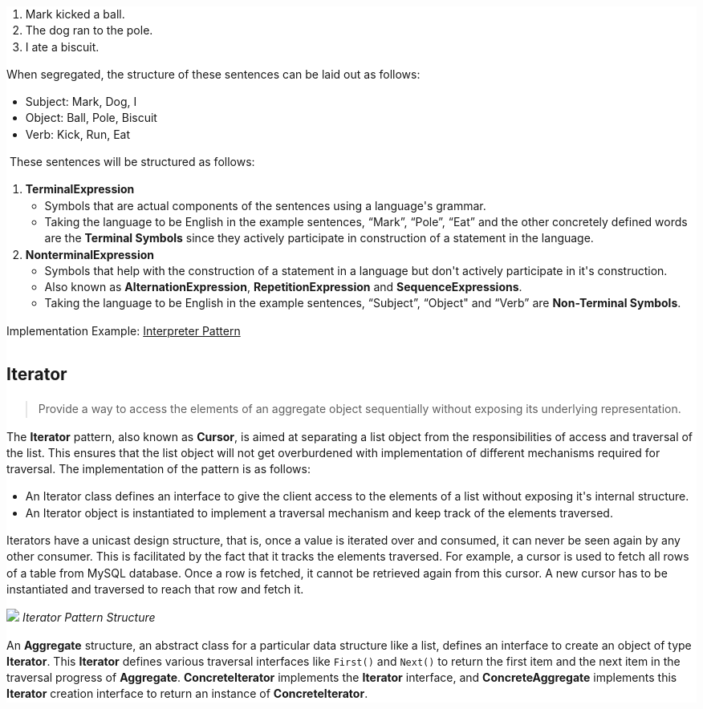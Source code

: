 1.  Mark kicked a ball.
2.  The dog ran to the pole.
3.  I ate a biscuit.

When segregated, the structure of these sentences can be laid out as follows:

*   Subject: Mark, Dog, I
*   Object: Ball, Pole, Biscuit
*   Verb: Kick, Run, Eat

 These sentences will be structured as follows:

1.  **TerminalExpression**
    *   Symbols that are actual components of the sentences using a language's grammar.
    *   Taking the language to be English in the example sentences, “Mark”, “Pole”, “Eat” and the other concretely defined words are the **Terminal Symbols** since they actively participate in construction of a statement in the language.
2.  **NonterminalExpression**
    *   Symbols that help with the construction of a statement in a language but don't actively participate in it's construction.
    *   Also known as **AlternationExpression**, **RepetitionExpression** and **SequenceExpressions**.
    *   Taking the language to be English in the example sentences, “Subject”, “Object" and “Verb” are **Non-Terminal Symbols**.

Implementation Example: [Interpreter Pattern](https://www.youtube.com/watch?v=6CVymSJQuJE)

## Iterator

> Provide a way to access the elements of an aggregate object sequentially without exposing its underlying representation.

The **Iterator** pattern, also known as **Cursor**, is aimed at separating a list object from the responsibilities of access and traversal of the list. This ensures that the list object will not get overburdened with implementation of different mechanisms required for traversal. The implementation of the pattern is as follows:

*   An Iterator class defines an interface to give the client access to the elements of a list without exposing it's internal structure. 
*   An Iterator object is instantiated to implement a traversal mechanism and keep track of the elements traversed.

Iterators have a unicast design structure, that is, once a value is iterated over and consumed, it can never be seen again by any other consumer. This is facilitated by the fact that it tracks the elements traversed. For example, a cursor is used to fetch all rows of a table from MySQL database. Once a row is fetched, it cannot be retrieved again from this cursor. A new cursor has to be instantiated and traversed to reach that row and fetch it.

![](/Design_Patterns_Behavioral_Patterns/3_image.png)
_Iterator Pattern Structure_

An **Aggregate** structure, an abstract class for a particular data structure like a list, defines an interface to create an object of type **Iterator**. This **Iterator** defines various traversal interfaces like `First()` and `Next()` to return the first item and the next item in the traversal progress of **Aggregate**. **ConcreteIterator** implements the **Iterator** interface, and **ConcreteAggregate** implements this **Iterator** creation interface to return an instance of **ConcreteIterator**.
